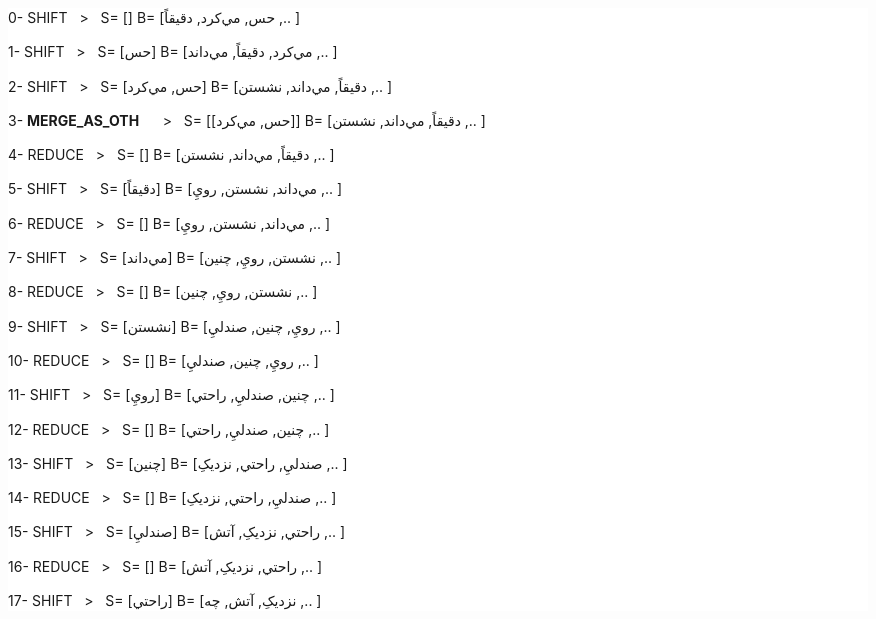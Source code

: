



0- SHIFT&nbsp;&nbsp;&nbsp;>&nbsp;&nbsp;&nbsp;S= []   B= [حس, مي‌کرد, دقيقاً ,.. ]



1- SHIFT&nbsp;&nbsp;&nbsp;>&nbsp;&nbsp;&nbsp;S= [حس]   B= [مي‌کرد, دقيقاً, مي‌داند ,.. ]



2- SHIFT&nbsp;&nbsp;&nbsp;>&nbsp;&nbsp;&nbsp;S= [حس, مي‌کرد]   B= [دقيقاً, مي‌داند, نشستن ,.. ]



3- **MERGE_AS_OTH**&nbsp;&nbsp;&nbsp;&nbsp;&nbsp;&nbsp;>&nbsp;&nbsp;&nbsp;S= [[حس, مي‌کرد]]   B= [دقيقاً, مي‌داند, نشستن ,.. ]



4- REDUCE&nbsp;&nbsp;&nbsp;>&nbsp;&nbsp;&nbsp;S= []   B= [دقيقاً, مي‌داند, نشستن ,.. ]



5- SHIFT&nbsp;&nbsp;&nbsp;>&nbsp;&nbsp;&nbsp;S= [دقيقاً]   B= [مي‌داند, نشستن, رويِ ,.. ]



6- REDUCE&nbsp;&nbsp;&nbsp;>&nbsp;&nbsp;&nbsp;S= []   B= [مي‌داند, نشستن, رويِ ,.. ]



7- SHIFT&nbsp;&nbsp;&nbsp;>&nbsp;&nbsp;&nbsp;S= [مي‌داند]   B= [نشستن, رويِ, چنين ,.. ]



8- REDUCE&nbsp;&nbsp;&nbsp;>&nbsp;&nbsp;&nbsp;S= []   B= [نشستن, رويِ, چنين ,.. ]



9- SHIFT&nbsp;&nbsp;&nbsp;>&nbsp;&nbsp;&nbsp;S= [نشستن]   B= [رويِ, چنين, صندليِ ,.. ]



10- REDUCE&nbsp;&nbsp;&nbsp;>&nbsp;&nbsp;&nbsp;S= []   B= [رويِ, چنين, صندليِ ,.. ]



11- SHIFT&nbsp;&nbsp;&nbsp;>&nbsp;&nbsp;&nbsp;S= [رويِ]   B= [چنين, صندليِ, راحتي ,.. ]



12- REDUCE&nbsp;&nbsp;&nbsp;>&nbsp;&nbsp;&nbsp;S= []   B= [چنين, صندليِ, راحتي ,.. ]



13- SHIFT&nbsp;&nbsp;&nbsp;>&nbsp;&nbsp;&nbsp;S= [چنين]   B= [صندليِ, راحتي, نزديکِ ,.. ]



14- REDUCE&nbsp;&nbsp;&nbsp;>&nbsp;&nbsp;&nbsp;S= []   B= [صندليِ, راحتي, نزديکِ ,.. ]



15- SHIFT&nbsp;&nbsp;&nbsp;>&nbsp;&nbsp;&nbsp;S= [صندليِ]   B= [راحتي, نزديکِ, آتش ,.. ]



16- REDUCE&nbsp;&nbsp;&nbsp;>&nbsp;&nbsp;&nbsp;S= []   B= [راحتي, نزديکِ, آتش ,.. ]



17- SHIFT&nbsp;&nbsp;&nbsp;>&nbsp;&nbsp;&nbsp;S= [راحتي]   B= [نزديکِ, آتش, چه ,.. ]



